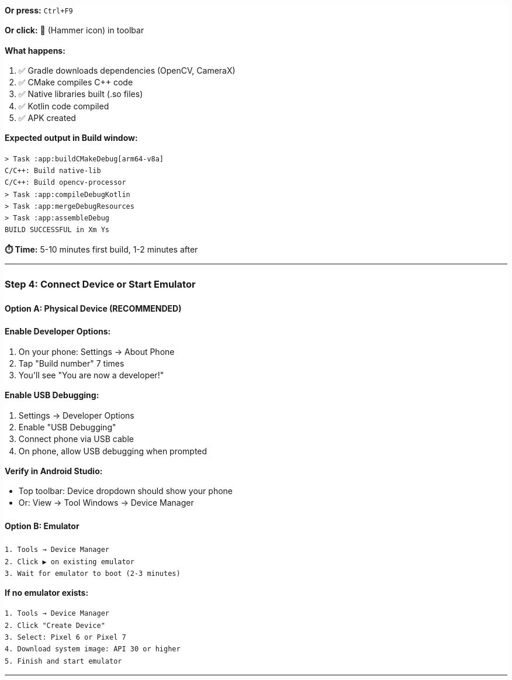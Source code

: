 **Or press:** `Ctrl+F9`

**Or click:** 🔨 (Hammer icon) in toolbar

**What happens:**
1. ✅ Gradle downloads dependencies (OpenCV, CameraX)
2. ✅ CMake compiles C++ code
3. ✅ Native libraries built (.so files)
4. ✅ Kotlin code compiled
5. ✅ APK created

**Expected output in Build window:**
```
> Task :app:buildCMakeDebug[arm64-v8a]
C/C++: Build native-lib
C/C++: Build opencv-processor
> Task :app:compileDebugKotlin
> Task :app:mergeDebugResources
> Task :app:assembleDebug
BUILD SUCCESSFUL in Xm Ys
```

**⏱️ Time:** 5-10 minutes first build, 1-2 minutes after

---

### Step 4: Connect Device or Start Emulator

#### Option A: Physical Device (RECOMMENDED)

**Enable Developer Options:**
1. On your phone: Settings → About Phone
2. Tap "Build number" 7 times
3. You'll see "You are now a developer!"

**Enable USB Debugging:**
1. Settings → Developer Options
2. Enable "USB Debugging"
3. Connect phone via USB cable
4. On phone, allow USB debugging when prompted

**Verify in Android Studio:**
- Top toolbar: Device dropdown should show your phone
- Or: View → Tool Windows → Device Manager

#### Option B: Emulator

```
1. Tools → Device Manager
2. Click ▶️ on existing emulator
3. Wait for emulator to boot (2-3 minutes)
```

**If no emulator exists:**
```
1. Tools → Device Manager
2. Click "Create Device"
3. Select: Pixel 6 or Pixel 7
4. Download system image: API 30 or higher
5. Finish and start emulator
```

---